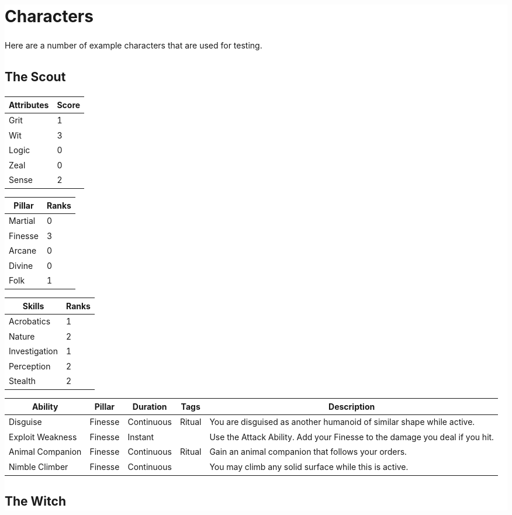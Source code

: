 # Characters
Here are a number of example characters that are used for testing.

## The Scout

| Attributes | Score |
|------------|-------|
| Grit       | 1     |
| Wit        | 3     |
| Logic      | 0     |
| Zeal       | 0     |
| Sense      | 2     |

| Pillar  | Ranks |
|---------|-------|
| Martial | 0     |
| Finesse | 3     |
| Arcane  | 0     |
| Divine  | 0     |
| Folk    | 1     |

| Skills        | Ranks |
|---------------|-------|
| Acrobatics    | 1     |
| Nature        | 2     |
| Investigation | 1     |
| Perception    | 2     |
| Stealth       | 2     |

| Ability | Pillar | Duration | Tags | Description |
|-|-|-|-|-|
| Disguise | Finesse | Continuous | Ritual | You are disguised as another humanoid of similar shape while active. |
| Exploit Weakness | Finesse | Instant | | Use the Attack Ability. Add your Finesse to the damage you deal if you hit. |
| Animal Companion | Finesse | Continuous | Ritual | Gain an animal companion that follows your orders. |
| Nimble Climber | Finesse | Continuous | | You may climb any solid surface while this is active. |

## The Witch
